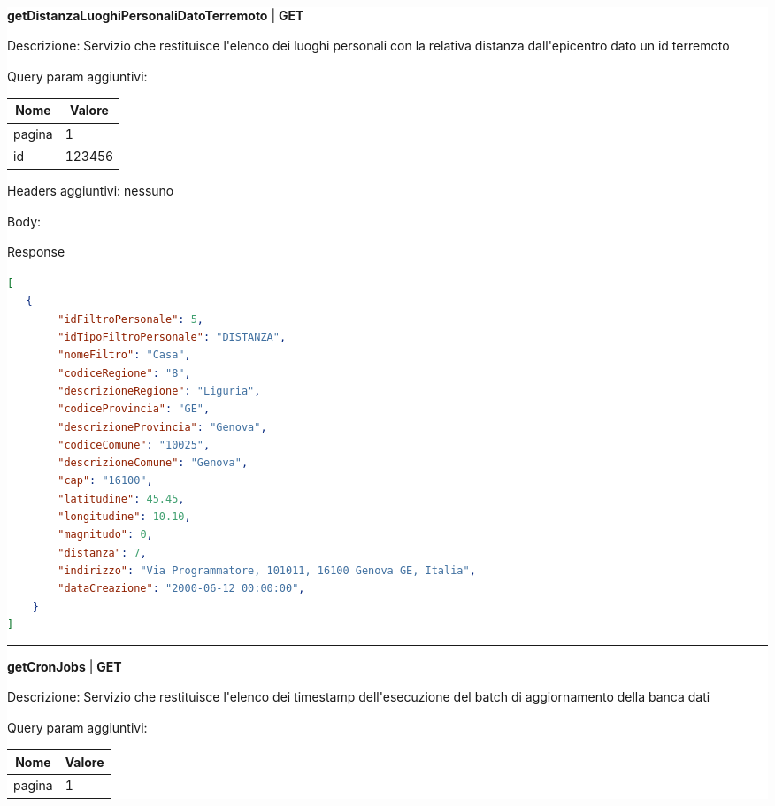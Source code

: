 **getDistanzaLuoghiPersonaliDatoTerremoto** | **GET**

Descrizione: Servizio che restituisce l'elenco dei luoghi personali con la relativa distanza dall'epicentro dato un id terremoto

Query param aggiuntivi: 

| Nome | Valore |
| --- | --- |
| pagina | 1 |
| id | 123456 |



Headers aggiuntivi: nessuno

Body:

```json

```

Response

```json
[
   {
		"idFiltroPersonale": 5,
		"idTipoFiltroPersonale": "DISTANZA",
		"nomeFiltro": "Casa",
		"codiceRegione": "8",
		"descrizioneRegione": "Liguria",
		"codiceProvincia": "GE",
		"descrizioneProvincia": "Genova",
		"codiceComune": "10025",
		"descrizioneComune": "Genova",
		"cap": "16100",
		"latitudine": 45.45,
		"longitudine": 10.10,
		"magnitudo": 0,
		"distanza": 7,
		"indirizzo": "Via Programmatore, 101011, 16100 Genova GE, Italia",
		"dataCreazione": "2000-06-12 00:00:00",
	}
]
```

---

**getCronJobs** | **GET**

Descrizione: Servizio che restituisce l'elenco dei timestamp dell'esecuzione del batch di aggiornamento della banca dati

Query param aggiuntivi: 

| Nome | Valore |
| --- | --- |
| pagina | 1 |
